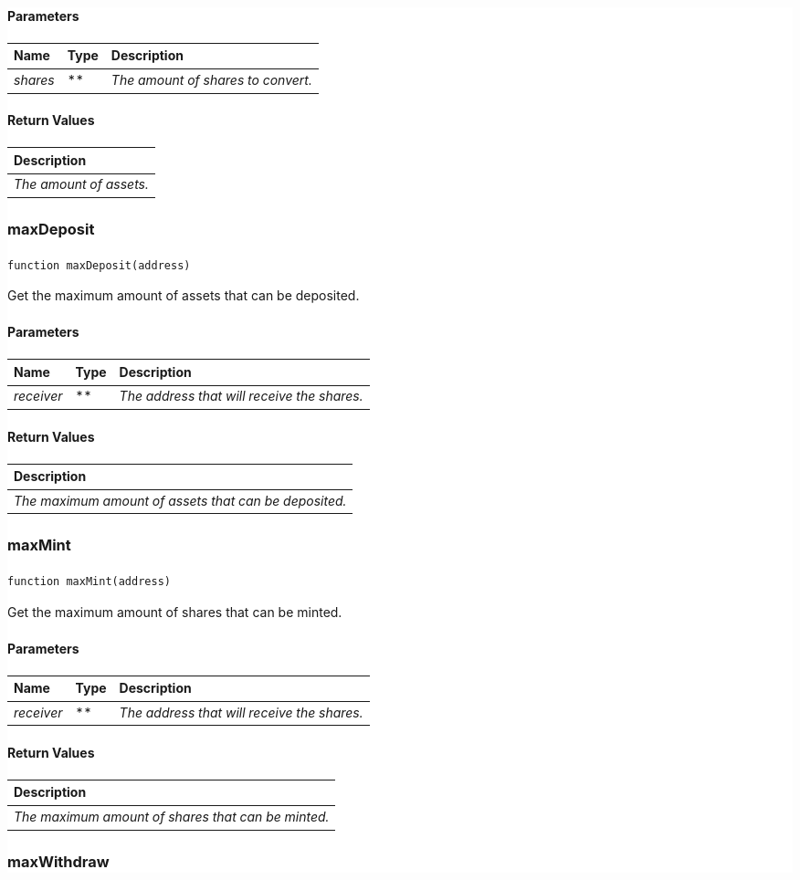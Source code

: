 #### Parameters

| Name                           | Type          | Description                                    |
| :----------------------------- | :------------ | :--------------------------------------------- |
|  *shares* |  ** |  *The amount of shares to convert.* |

#### Return Values

| Description                                                                  |
| :--------------------------------------------------------------------------- |
|  *The amount of assets.* |

### maxDeposit

```solidity
function maxDeposit(address)
```

Get the maximum amount of assets that can be deposited.

#### Parameters

| Name                           | Type          | Description                                    |
| :----------------------------- | :------------ | :--------------------------------------------- |
|  *receiver* |  ** |  *The address that will receive the shares.* |

#### Return Values

| Description                                                                  |
| :--------------------------------------------------------------------------- |
|  *The maximum amount of assets that can be deposited.* |

### maxMint

```solidity
function maxMint(address)
```

Get the maximum amount of shares that can be minted.

#### Parameters

| Name                           | Type          | Description                                    |
| :----------------------------- | :------------ | :--------------------------------------------- |
|  *receiver* |  ** |  *The address that will receive the shares.* |

#### Return Values

| Description                                                                  |
| :--------------------------------------------------------------------------- |
|  *The maximum amount of shares that can be minted.* |

### maxWithdraw
